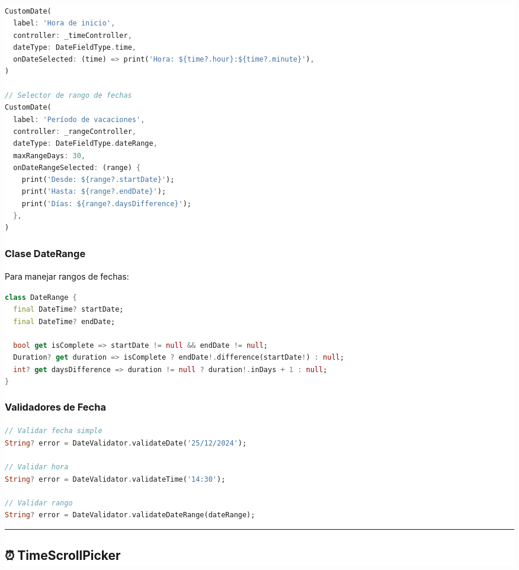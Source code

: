 ```dart
CustomDate(
  label: 'Hora de inicio',
  controller: _timeController,
  dateType: DateFieldType.time,
  onDateSelected: (time) => print('Hora: ${time?.hour}:${time?.minute}'),
)

// Selector de rango de fechas
CustomDate(
  label: 'Período de vacaciones',
  controller: _rangeController,
  dateType: DateFieldType.dateRange,
  maxRangeDays: 30,
  onDateRangeSelected: (range) {
    print('Desde: ${range?.startDate}');
    print('Hasta: ${range?.endDate}');
    print('Días: ${range?.daysDifference}');
  },
)
```

### Clase DateRange

Para manejar rangos de fechas:

```dart
class DateRange {
  final DateTime? startDate;
  final DateTime? endDate;
  
  bool get isComplete => startDate != null && endDate != null;
  Duration? get duration => isComplete ? endDate!.difference(startDate!) : null;
  int? get daysDifference => duration != null ? duration!.inDays + 1 : null;
}
```

### Validadores de Fecha

```dart
// Validar fecha simple
String? error = DateValidator.validateDate('25/12/2024');

// Validar hora
String? error = DateValidator.validateTime('14:30');

// Validar rango
String? error = DateValidator.validateDateRange(dateRange);
```

---

## ⏰ TimeScrollPicker
